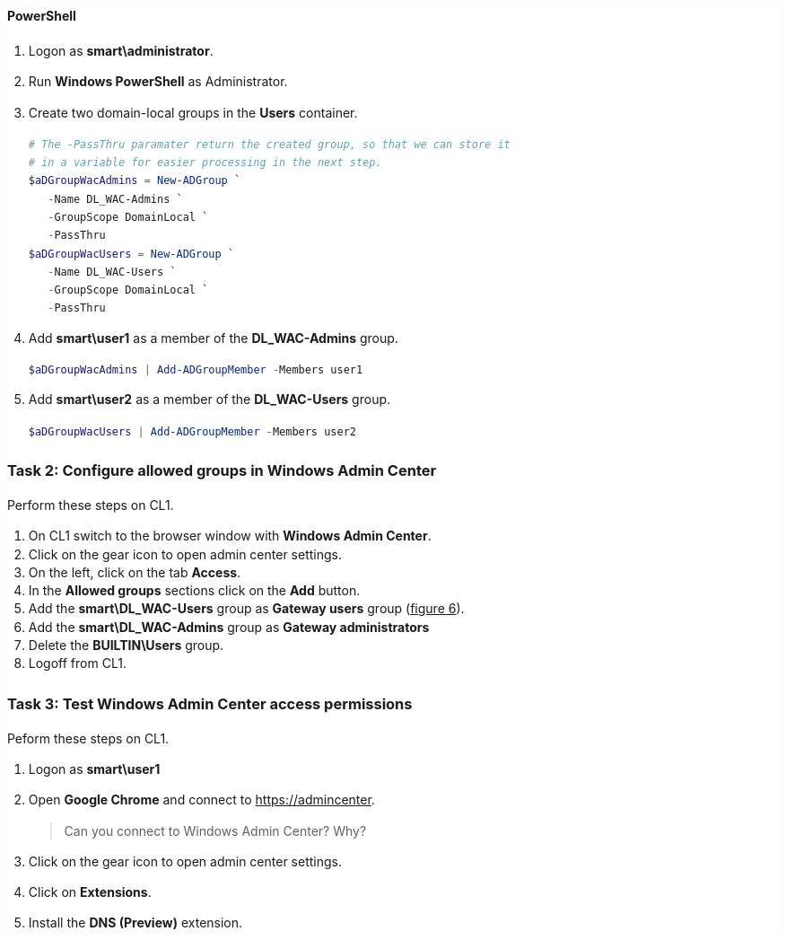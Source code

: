 #### PowerShell

1. Logon as **smart\administrator**.
1. Run **Windows PowerShell** as Administrator.
1. Create two domain-local groups in the **Users** container.

   ````powershell
   # The -PassThru paramater return the created group, so that we can store it
   # in a variable for easier processing in the next step.
   $aDGroupWacAdmins = New-ADGroup `
      -Name DL_WAC-Admins `
      -GroupScope DomainLocal `
      -PassThru
   $aDGroupWacUsers = New-ADGroup `
      -Name DL_WAC-Users `
      -GroupScope DomainLocal `
      -PassThru
   ````

1. Add **smart\user1** as a member of the **DL_WAC-Admins** group.

   ````powershell
   $aDGroupWacAdmins | Add-ADGroupMember -Members user1
   ````

1. Add **smart\user2** as a member of the **DL_WAC-Users** group.

   ````powershell
   $aDGroupWacUsers | Add-ADGroupMember -Members user2
   ````

### Task 2: Configure allowed groups in Windows Admin Center

Perform these steps on CL1.

1. On CL1 switch to the browser window with **Windows Admin Center**.
1. Click on the gear icon to open admin center settings.
1. On the left, click on the tab **Access**.
1. In the **Allowed groups** sections click on the **Add** button.
1. Add the **smart\DL_WAC-Users** group as **Gateway users** group ([figure 6]).
1. Add the **smart\DL_WAC-Admins** group as **Gateway administrators**
1. Delete the **BUILTIN\Users** group.
1. Logoff from CL1.

### Task 3: Test Windows Admin Center access permissions

Peform these steps on CL1.

1. Logon as **smart\user1**
1. Open **Google Chrome** and connect to <https://admincenter>.

   > Can you connect to Windows Admin Center? Why?

1. Click on the gear icon to open admin center settings.
1. Click on **Extensions**.
1. Install the **DNS (Preview)** extension.


[figure 1]: images/WAC-icon-settings.png
[figure 2]: images/WAC-add-server-connection-dc1.png
[figure 3]: images/WAC-add-server-connection-dhcp.png
[figure 4]: images/WAC-icon-powershell.png
[figure 5]: images/WAC-view-powershell-scripts-for-home.png
[figure 6]: images/WAC-add-allowed-group.png
[figure 7]: images/WAC-RBAC-applied.png
[figure 8]: images/WAC-groups.png
[figure 9]: images/WAC-limited-access-srv2.png